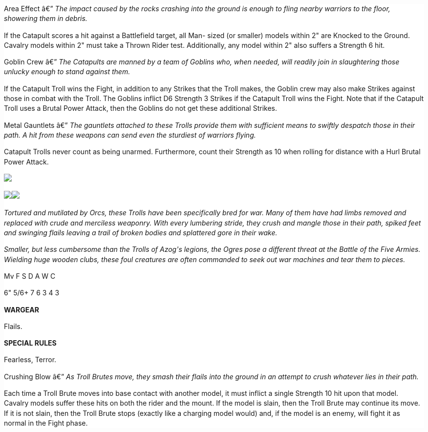 Area Effect â€” *The impact caused by the rocks crashing into the ground is enough to fling nearby warriors to the floor, showering them in
debris.*

If the Catapult scores a hit against a Battlefield target, all Man- sized (or smaller) models within 2" are Knocked to the Ground. Cavalry models within 2" must take a Thrown Rider test. Additionally, any model within 2" also suffers a Strength 6 hit.

Goblin Crew â€” *The Catapults are manned by a team of Goblins who, when needed, will readily join in slaughtering those
unlucky enough to stand against them.*

If the Catapult Troll wins the Fight, in addition to any Strikes that the Troll makes, the Goblin crew may also make Strikes against those in combat with the Troll. The Goblins inflict D6 Strength 3 Strikes if the Catapult Troll wins the Fight. Note that if the Catapult Troll uses a Brutal Power Attack, then the Goblins do not get these additional Strikes.

Metal Gauntlets â€” *The gauntlets attached to these Trolls provide them with sufficient means to swiftly despatch those in their
path. A hit from these weapons can send even the sturdiest of warriors
flying.*

Catapult Trolls never count as being unarmed. Furthermore, count their Strength as 10 when rolling for distance with a Hurl Brutal Power Attack.

![](../media/3_Middle-earth_-_The_Armies_of_The_Hobbit_media/image173.jpeg)

![](../media/3_Middle-earth_-_The_Armies_of_The_Hobbit_media/image174.jpeg)![](../media/3_Middle-earth_-_The_Armies_of_The_Hobbit_media/image175.jpeg)

*Tortured and mutilated by Orcs, these Trolls have been specifically bred for war. Many of them have had limbs removed and replaced with crude and merciless weaponry. With every lumbering stride, they crush and mangle those in their path, spiked feet and swinging flails leaving a trail of broken bodies and splattered gore in their wake.*

*Smaller, but less cumbersome than the Trolls of Azog's legions, the Ogres pose a different threat at the Battle of the Five Armies. Wielding huge wooden clubs, these foul creatures are often commanded to seek out war machines and tear them to pieces.*

Mv F S D A W C

6" 5/6+ 7 6 3 4 3

**WARGEAR**

Flails.

**SPECIAL RULES**

Fearless, Terror.

Crushing Blow â€” *As Troll Brutes move, they smash their flails into
the ground in an attempt to crush whatever lies in their path.*

Each time a Troll Brute moves into base contact with another model, it
must inflict a single Strength 10 hit upon that model. Cavalry models suffer
these hits on both the rider and the mount. If the model is slain, then the
Troll Brute may continue its move. If it is not slain, then the Troll Brute stops
(exactly like a charging model would) and, if the model is an enemy, will fight it as
normal in the Fight phase.
